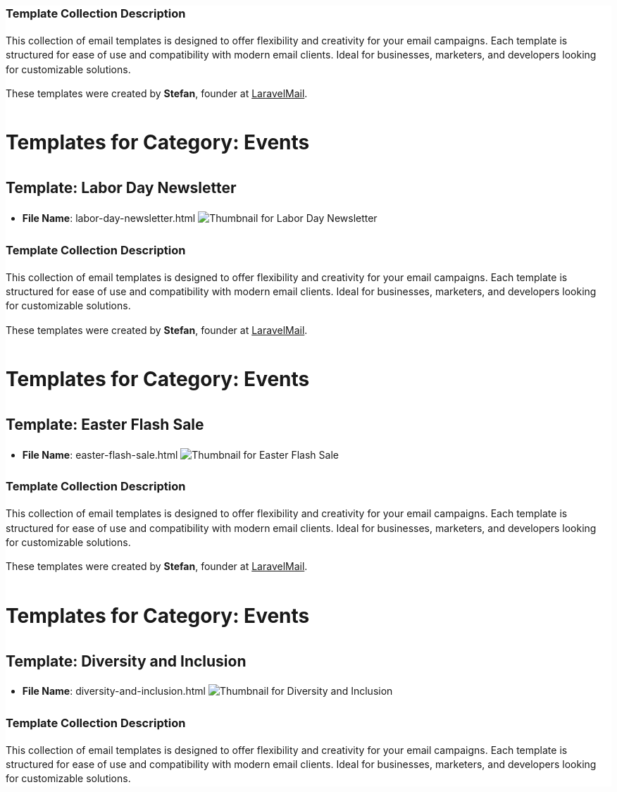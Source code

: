 ### Template Collection Description
This collection of email templates is designed to offer flexibility and creativity for your email campaigns. Each template is structured for ease of use and compatibility with modern email clients. Ideal for businesses, marketers, and developers looking for customizable solutions.

These templates were created by **Stefan**, founder at [LaravelMail](https://laravelmail.com).

# Templates for Category: Events

## Template: Labor Day Newsletter
- **File Name**: labor-day-newsletter.html
![Thumbnail for Labor Day Newsletter](./labor-day-newsletter.png)

### Template Collection Description
This collection of email templates is designed to offer flexibility and creativity for your email campaigns. Each template is structured for ease of use and compatibility with modern email clients. Ideal for businesses, marketers, and developers looking for customizable solutions.

These templates were created by **Stefan**, founder at [LaravelMail](https://laravelmail.com).

# Templates for Category: Events

## Template: Easter Flash Sale
- **File Name**: easter-flash-sale.html
![Thumbnail for Easter Flash Sale](./easter-flash-sale.png)

### Template Collection Description
This collection of email templates is designed to offer flexibility and creativity for your email campaigns. Each template is structured for ease of use and compatibility with modern email clients. Ideal for businesses, marketers, and developers looking for customizable solutions.

These templates were created by **Stefan**, founder at [LaravelMail](https://laravelmail.com).

# Templates for Category: Events

## Template: Diversity and Inclusion
- **File Name**: diversity-and-inclusion.html
![Thumbnail for Diversity and Inclusion](./diversity-and-inclusion.png)

### Template Collection Description
This collection of email templates is designed to offer flexibility and creativity for your email campaigns. Each template is structured for ease of use and compatibility with modern email clients. Ideal for businesses, marketers, and developers looking for customizable solutions.
